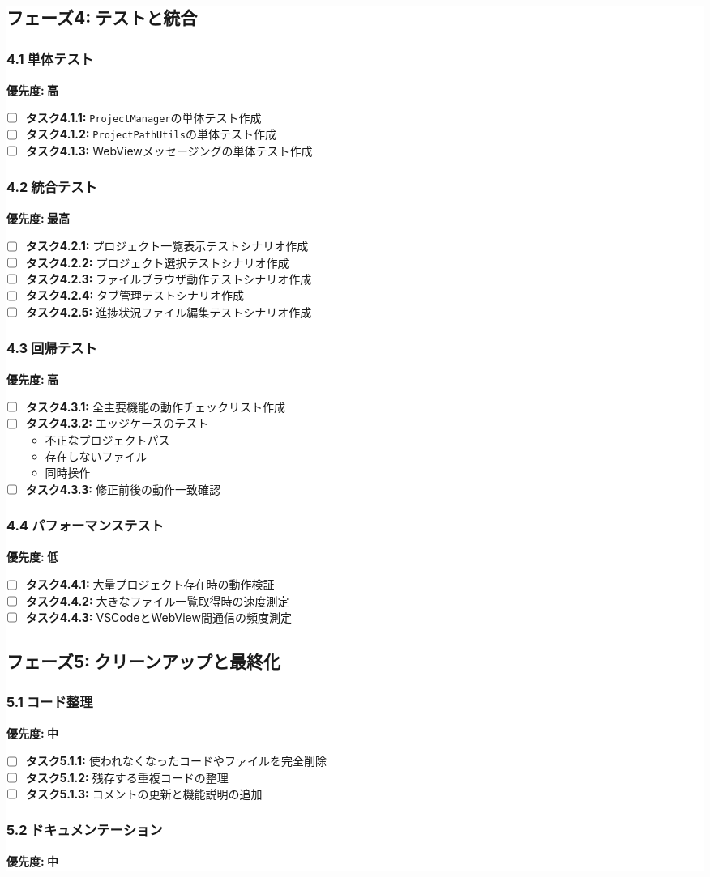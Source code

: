 ## フェーズ4: テストと統合

### 4.1 単体テスト

**優先度: 高**

- [ ] **タスク4.1.1:** `ProjectManager`の単体テスト作成
- [ ] **タスク4.1.2:** `ProjectPathUtils`の単体テスト作成
- [ ] **タスク4.1.3:** WebViewメッセージングの単体テスト作成

### 4.2 統合テスト

**優先度: 最高**

- [ ] **タスク4.2.1:** プロジェクト一覧表示テストシナリオ作成
- [ ] **タスク4.2.2:** プロジェクト選択テストシナリオ作成
- [ ] **タスク4.2.3:** ファイルブラウザ動作テストシナリオ作成
- [ ] **タスク4.2.4:** タブ管理テストシナリオ作成
- [ ] **タスク4.2.5:** 進捗状況ファイル編集テストシナリオ作成

### 4.3 回帰テスト

**優先度: 高**

- [ ] **タスク4.3.1:** 全主要機能の動作チェックリスト作成
- [ ] **タスク4.3.2:** エッジケースのテスト
  - 不正なプロジェクトパス
  - 存在しないファイル
  - 同時操作
- [ ] **タスク4.3.3:** 修正前後の動作一致確認

### 4.4 パフォーマンステスト

**優先度: 低**

- [ ] **タスク4.4.1:** 大量プロジェクト存在時の動作検証
- [ ] **タスク4.4.2:** 大きなファイル一覧取得時の速度測定
- [ ] **タスク4.4.3:** VSCodeとWebView間通信の頻度測定

## フェーズ5: クリーンアップと最終化

### 5.1 コード整理

**優先度: 中**

- [ ] **タスク5.1.1:** 使われなくなったコードやファイルを完全削除
- [ ] **タスク5.1.2:** 残存する重複コードの整理
- [ ] **タスク5.1.3:** コメントの更新と機能説明の追加

### 5.2 ドキュメンテーション

**優先度: 中**

